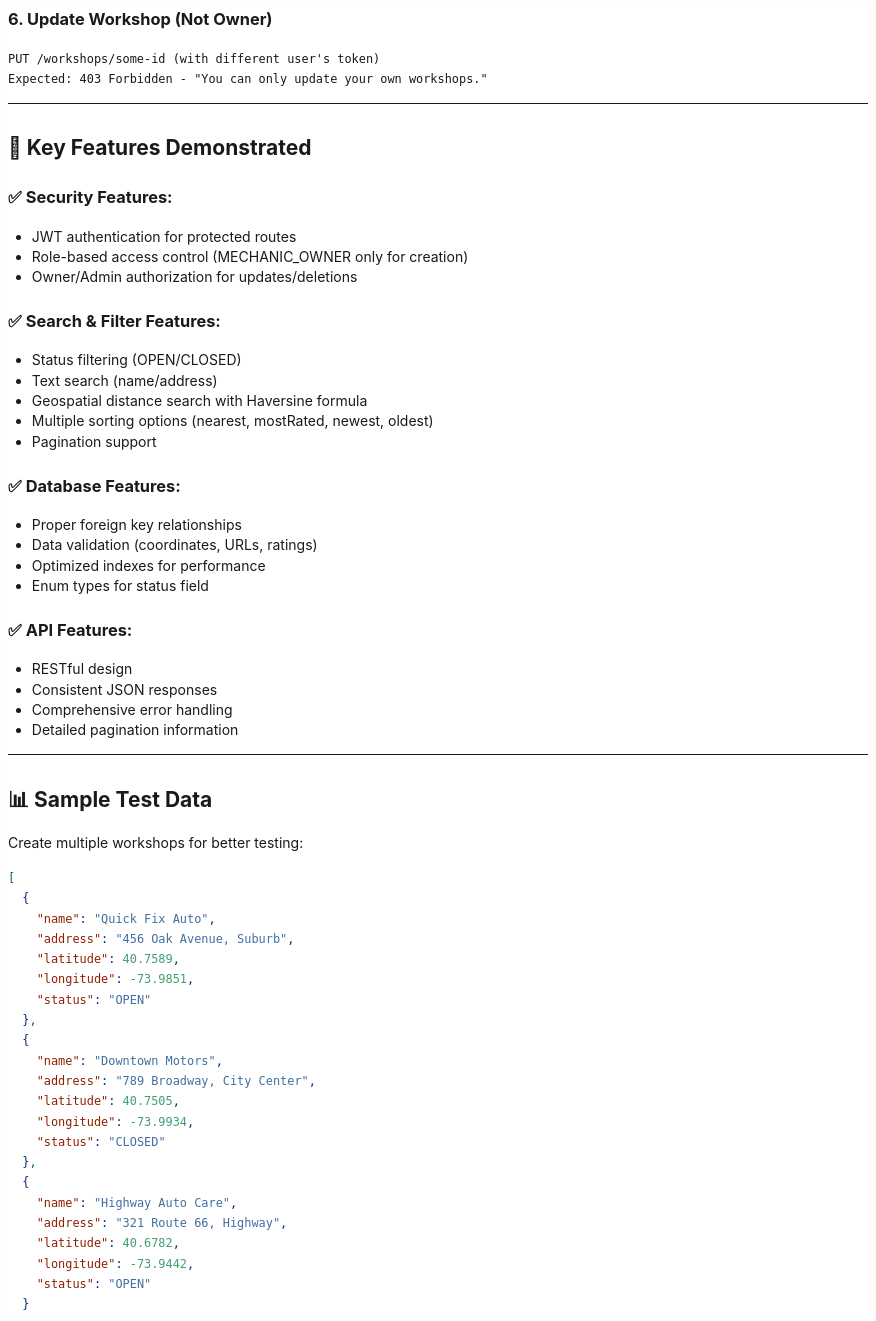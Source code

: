 ### **6. Update Workshop (Not Owner)**
```
PUT /workshops/some-id (with different user's token)
Expected: 403 Forbidden - "You can only update your own workshops."
```

---

## **🎯 Key Features Demonstrated**

### **✅ Security Features:**
- JWT authentication for protected routes
- Role-based access control (MECHANIC_OWNER only for creation)
- Owner/Admin authorization for updates/deletions

### **✅ Search & Filter Features:**
- Status filtering (OPEN/CLOSED)
- Text search (name/address)
- Geospatial distance search with Haversine formula
- Multiple sorting options (nearest, mostRated, newest, oldest)
- Pagination support

### **✅ Database Features:**
- Proper foreign key relationships
- Data validation (coordinates, URLs, ratings)
- Optimized indexes for performance
- Enum types for status field

### **✅ API Features:**
- RESTful design
- Consistent JSON responses
- Comprehensive error handling
- Detailed pagination information

---

## **📊 Sample Test Data**

Create multiple workshops for better testing:

```json
[
  {
    "name": "Quick Fix Auto",
    "address": "456 Oak Avenue, Suburb",
    "latitude": 40.7589,
    "longitude": -73.9851,
    "status": "OPEN"
  },
  {
    "name": "Downtown Motors",
    "address": "789 Broadway, City Center",
    "latitude": 40.7505,
    "longitude": -73.9934,
    "status": "CLOSED"
  },
  {
    "name": "Highway Auto Care",
    "address": "321 Route 66, Highway",
    "latitude": 40.6782,
    "longitude": -73.9442,
    "status": "OPEN"
  }
```